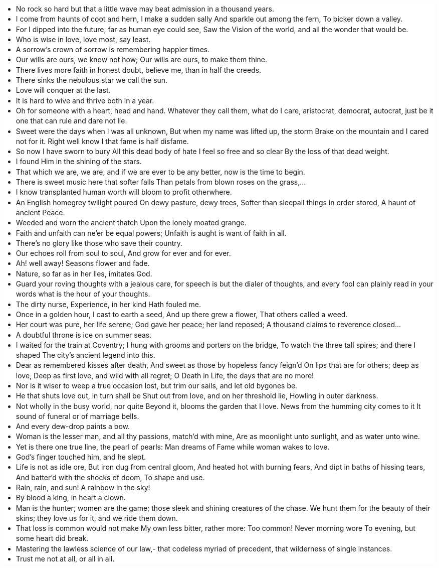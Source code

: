  - No rock so hard but that a little wave may beat admission in a thousand years.
 - I come from haunts of coot and hern, I make a sudden sally And sparkle out among the fern, To bicker down a valley.
 - For I dipped into the future, far as human eye could see, Saw the Vision of the world, and all the wonder that would be.
 - Who is wise in love, love most, say least.
 - A sorrow’s crown of sorrow is remembering happier times.
 - Our wills are ours, we know not how; Our wills are ours, to make them thine.
 - There lives more faith in honest doubt, believe me, than in half the creeds.
 - There sinks the nebulous star we call the sun.
 - Love will conquer at the last.
 - It is hard to wive and thrive both in a year.
 - Oh for someone with a heart, head and hand. Whatever they call them, what do I care, aristocrat, democrat, autocrat, just be it one that can rule and dare not lie.
 - Sweet were the days when I was all unknown, But when my name was lifted up, the storm Brake on the mountain and I cared not for it. Right well know I that fame is half disfame.
 - So now I have sworn to bury All this dead body of hate I feel so free and so clear By the loss of that dead weight.
 - I found Him in the shining of the stars.
 - That which we are, we are, and if we are ever to be any better, now is the time to begin.
 - There is sweet music here that softer falls Than petals from blown roses on the grass,...
 - I know transplanted human worth will bloom to profit otherwhere.
 - An English homegrey twilight poured On dewy pasture, dewy trees, Softer than sleepall things in order stored, A haunt of ancient Peace.
 - Weeded and worn the ancient thatch Upon the lonely moated grange.
 - Faith and unfaith can ne’er be equal powers; Unfaith is aught is want of faith in all.
 - There’s no glory like those who save their country.
 - Our echoes roll from soul to soul, And grow for ever and for ever.
 - Ah! well away! Seasons flower and fade.
 - Nature, so far as in her lies, imitates God.
 - Guard your roving thoughts with a jealous care, for speech is but the dialer of thoughts, and every fool can plainly read in your words what is the hour of your thoughts.
 - The dirty nurse, Experience, in her kind Hath fouled me.
 - Once in a golden hour, I cast to earth a seed, And up there grew a flower, That others called a weed.
 - Her court was pure, her life serene; God gave her peace; her land reposed; A thousand claims to reverence closed...
 - A doubtful throne is ice on summer seas.
 - I waited for the train at Coventry; I hung with grooms and porters on the bridge, To watch the three tall spires; and there I shaped The city’s ancient legend into this.
 - Dear as remembered kisses after death, And sweet as those by hopeless fancy feign’d On lips that are for others; deep as love, Deep as first love, and wild with all regret; O Death in Life, the days that are no more!
 - Nor is it wiser to weep a true occasion lost, but trim our sails, and let old bygones be.
 - He that shuts love out, in turn shall be Shut out from love, and on her threshold lie, Howling in outer darkness.
 - Not wholly in the busy world, nor quite Beyond it, blooms the garden that I love. News from the humming city comes to it It sound of funeral or of marriage bells.
 - And every dew-drop paints a bow.
 - Woman is the lesser man, and all thy passions, match’d with mine, Are as moonlight unto sunlight, and as water unto wine.
 - Yet is there one true line, the pearl of pearls: Man dreams of Fame while woman wakes to love.
 - God’s finger touched him, and he slept.
 - Life is not as idle ore, But iron dug from central gloom, And heated hot with burning fears, And dipt in baths of hissing tears, And batter’d with the shocks of doom, To shape and use.
 - Rain, rain, and sun! A rainbow in the sky!
 - By blood a king, in heart a clown.
 - Man is the hunter; women are the game; those sleek and shining creatures of the chase. We hunt them for the beauty of their skins; they love us for it, and we ride them down.
 - That loss is common would not make My own less bitter, rather more: Too common! Never morning wore To evening, but some heart did break.
 - Mastering the lawless science of our law,- that codeless myriad of precedent, that wilderness of single instances.
 - Trust me not at all, or all in all.